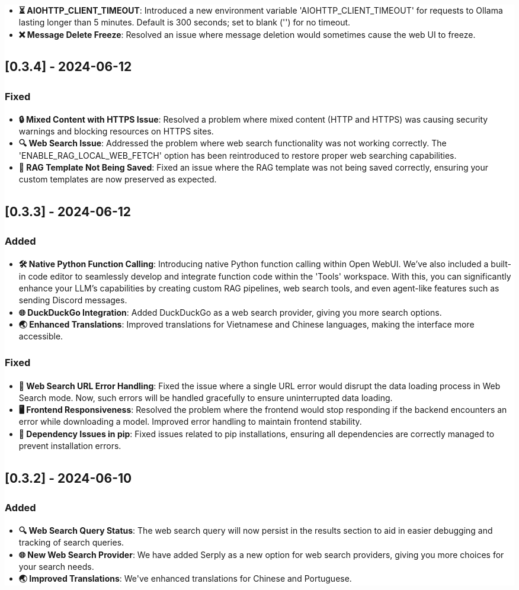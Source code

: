 * **⏳ AIOHTTP_CLIENT_TIMEOUT**: Introduced a new environment variable 'AIOHTTP_CLIENT_TIMEOUT' for requests to Ollama lasting longer than 5 minutes. Default is 300 seconds; set to blank ('') for no timeout.
* **❌ Message Delete Freeze**: Resolved an issue where message deletion would sometimes cause the web UI to freeze.

## \[0.3.4\] - 2024-06-12

### Fixed

* **🔒 Mixed Content with HTTPS Issue**: Resolved a problem where mixed content (HTTP and HTTPS) was causing security warnings and blocking resources on HTTPS sites.
* **🔍 Web Search Issue**: Addressed the problem where web search functionality was not working correctly. The 'ENABLE_RAG_LOCAL_WEB_FETCH' option has been reintroduced to restore proper web searching capabilities.
* **💾 RAG Template Not Being Saved**: Fixed an issue where the RAG template was not being saved correctly, ensuring your custom templates are now preserved as expected.

## \[0.3.3\] - 2024-06-12

### Added

* **🛠️ Native Python Function Calling**: Introducing native Python function calling within Open WebUI. We’ve also included a built-in code editor to seamlessly develop and integrate function code within the 'Tools' workspace. With this, you can significantly enhance your LLM’s capabilities by creating custom RAG pipelines, web search tools, and even agent-like features such as sending Discord messages.
* **🌐 DuckDuckGo Integration**: Added DuckDuckGo as a web search provider, giving you more search options.
* **🌏 Enhanced Translations**: Improved translations for Vietnamese and Chinese languages, making the interface more accessible.

### Fixed

* **🔗 Web Search URL Error Handling**: Fixed the issue where a single URL error would disrupt the data loading process in Web Search mode. Now, such errors will be handled gracefully to ensure uninterrupted data loading.
* **🖥️ Frontend Responsiveness**: Resolved the problem where the frontend would stop responding if the backend encounters an error while downloading a model. Improved error handling to maintain frontend stability.
* **🔧 Dependency Issues in pip**: Fixed issues related to pip installations, ensuring all dependencies are correctly managed to prevent installation errors.

## \[0.3.2\] - 2024-06-10

### Added

* **🔍 Web Search Query Status**: The web search query will now persist in the results section to aid in easier debugging and tracking of search queries.
* **🌐 New Web Search Provider**: We have added Serply as a new option for web search providers, giving you more choices for your search needs.
* **🌏 Improved Translations**: We've enhanced translations for Chinese and Portuguese.
